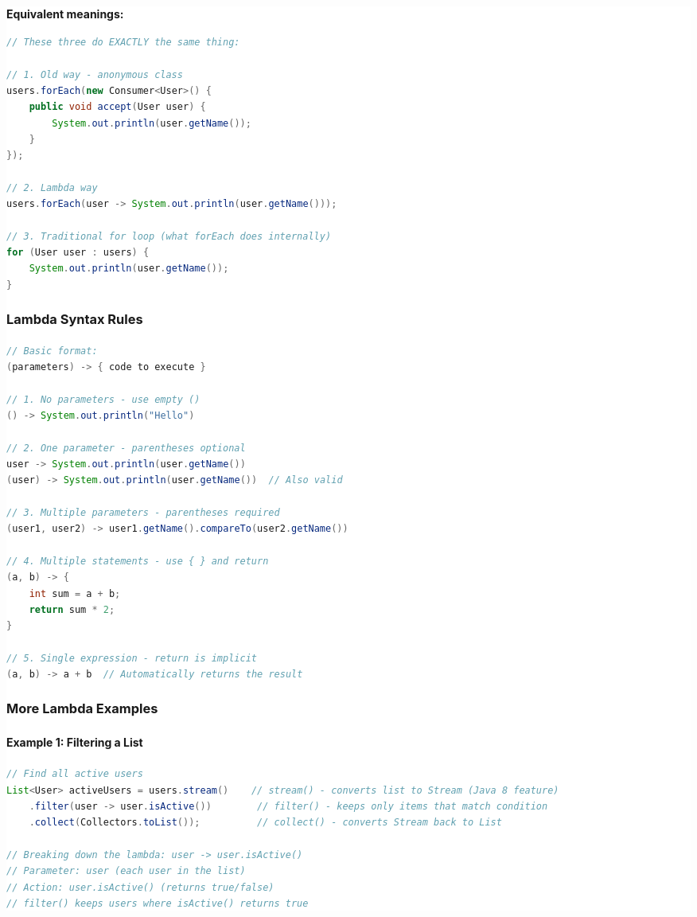 **Equivalent meanings:**
```java
// These three do EXACTLY the same thing:

// 1. Old way - anonymous class
users.forEach(new Consumer<User>() {
    public void accept(User user) {
        System.out.println(user.getName());
    }
});

// 2. Lambda way
users.forEach(user -> System.out.println(user.getName()));

// 3. Traditional for loop (what forEach does internally)
for (User user : users) {
    System.out.println(user.getName());
}
```

### Lambda Syntax Rules

```java
// Basic format:
(parameters) -> { code to execute }

// 1. No parameters - use empty ()
() -> System.out.println("Hello")

// 2. One parameter - parentheses optional
user -> System.out.println(user.getName())
(user) -> System.out.println(user.getName())  // Also valid

// 3. Multiple parameters - parentheses required
(user1, user2) -> user1.getName().compareTo(user2.getName())

// 4. Multiple statements - use { } and return
(a, b) -> {
    int sum = a + b;
    return sum * 2;
}

// 5. Single expression - return is implicit
(a, b) -> a + b  // Automatically returns the result
```

### More Lambda Examples

#### Example 1: Filtering a List
```java
// Find all active users
List<User> activeUsers = users.stream()    // stream() - converts list to Stream (Java 8 feature)
    .filter(user -> user.isActive())        // filter() - keeps only items that match condition
    .collect(Collectors.toList());          // collect() - converts Stream back to List

// Breaking down the lambda: user -> user.isActive()
// Parameter: user (each user in the list)
// Action: user.isActive() (returns true/false)
// filter() keeps users where isActive() returns true
```
